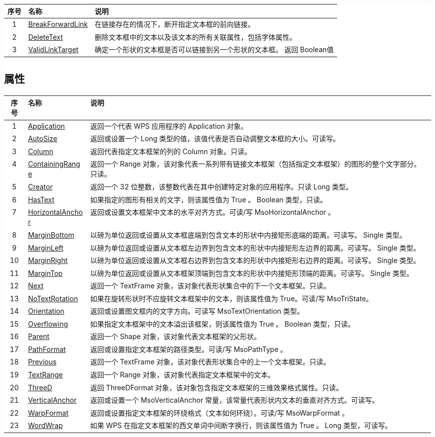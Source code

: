 | 序号 | 名称                                            | 说明                                                                  |
|:----:|:------------------------------------------------|:----------------------------------------------------------------------|
|  1   | [BreakForwardLink](#TextFrame.BreakForwardLink) | 在链接存在的情况下，断开指定文本框的前向链接。                        |
|  2   | [DeleteText](#TextFrame.DeleteText)             | 删除文本框中的文本以及该文本的所有关联属性，包括字体属性。            |
|  3   | [ValidLinkTarget](#TextFrame.ValidLinkTarget)   | 确定一个形状的文本框是否可以链接到另一个形状的文本框。 返回 Boolean值 |

## 属性

| 序号 | 名称                                            | 说明                                                                                                  |
|:----:|:------------------------------------------------|:------------------------------------------------------------------------------------------------------|
|  1   | [Application](#TextFrame.Application)           | 返回一个代表 WPS 应用程序的 Application 对象。                                                        |
|  2   | [AutoSize](#TextFrame.AutoSize)                 | 返回或设置一个 Long 类型的值，该值代表是否自动调整文本框的大小。可读写。                              |
|  3   | [Column](#TextFrame.Column)                     | 返回代表指定文本框架的列的 Column 对象。只读。                                                        |
|  4   | [ContainingRange](#TextFrame.ContainingRange)   | 返回一个 Range 对象，该对象代表一系列带有链接文本框架（包括指定文本框架）的图形的整个文字部分。只读。 |
|  5   | [Creator](#TextFrame.Creator)                   | 返回一个 32 位整数，该整数代表在其中创建特定对象的应用程序。只读 Long 类型。                          |
|  6   | [HasText](#TextFrame.HasText)                   | 如果指定的图形有相关的文字，则该属性值为 True 。 Boolean 类型，只读。                                 |
|  7   | [HorizontalAnchor](#TextFrame.HorizontalAnchor) | 返回或设置文本框架中文本的水平对齐方式。可读/写 MsoHorizontalAnchor 。                                |
|  8   | [MarginBottom](#TextFrame.MarginBottom)         | 以磅为单位返回或设置从文本框底端到包含文本的形状中内接矩形底端的距离。可读写。 Single 类型。          |
|  9   | [MarginLeft](#TextFrame.MarginLeft)             | 以磅为单位返回或设置从文本框左边界到包含文本的形状中内接矩形左边界的距离。可读写。 Single 类型。      |
|  10  | [MarginRight](#TextFrame.MarginRight)           | 以磅为单位返回或设置从文本框右边界到包含文本的形状中内接矩形右边界的距离。可读写。 Single 类型。      |
|  11  | [MarginTop](#TextFrame.MarginTop)               | 以磅为单位返回或设置从文本框架顶端到包含文本的形状中内接矩形顶端的距离。可读写。 Single 类型。        |
|  12  | [Next](#TextFrame.Next)                         | 返回一个 TextFrame 对象，该对象代表形状集合中的下一个文本框架。只读。                                 |
|  13  | [NoTextRotation](#TextFrame.NoTextRotation)     | 如果在旋转形状时不应旋转文本框架中的文本，则该属性值为 True。可读/写 MsoTriState。                    |
|  14  | [Orientation](#TextFrame.Orientation)           | 返回或设置图文框内的文字方向。可读写 MsoTextOrientation 类型。                                        |
|  15  | [Overflowing](#TextFrame.Overflowing)           | 如果指定文本框架中的文本溢出该框架，则该属性值为 True 。 Boolean 类型，只读。                         |
|  16  | [Parent](#TextFrame.Parent)                     | 返回一个 Shape 对象，该对象代表文本框架的父形状。                                                     |
|  17  | [PathFormat](#TextFrame.PathFormat)             | 返回或设置指定文本框架的路径类型。可读/写 MsoPathType 。                                              |
|  18  | [Previous](#TextFrame.Previous)                 | 返回一个 TextFrame 对象，该对象代表形状集合中的上一个文本框架。只读。                                 |
|  19  | [TextRange](#TextFrame.TextRange)               | 返回一个 Range 对象，该对象代表指定文本框架中的文本。                                                 |
|  20  | [ThreeD](#TextFrame.ThreeD)                     | 返回 ThreeDFormat 对象，该对象包含指定文本框架的三维效果格式属性。只读。                              |
|  21  | [VerticalAnchor](#TextFrame.VerticalAnchor)     | 返回或设置一个 MsoVerticalAnchor 常量，该常量代表形状内文本的垂直对齐方式。可读写。                   |
|  22  | [WarpFormat](#TextFrame.WarpFormat)             | 返回或设置指定文本框架的环绕格式（文本如何环绕）。可读/写 MsoWarpFormat 。                            |
|  23  | [WordWrap](#TextFrame.WordWrap)                 | 如果 WPS 在指定文本框架的西文单词中间断字换行，则该属性值为 True 。 Long 类型，可读写。               |
